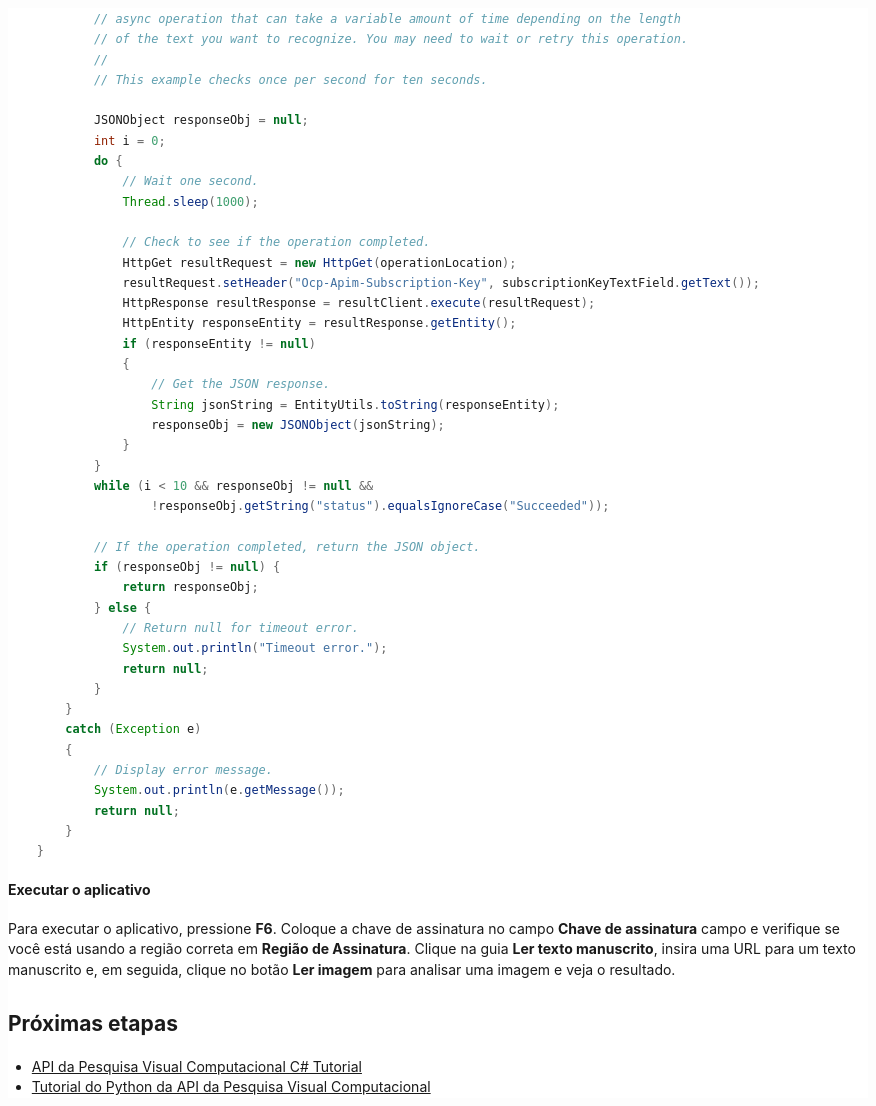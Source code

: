 ```java
            // async operation that can take a variable amount of time depending on the length
            // of the text you want to recognize. You may need to wait or retry this operation.
            //
            // This example checks once per second for ten seconds.
            
            JSONObject responseObj = null;
            int i = 0;
            do {
                // Wait one second.
                Thread.sleep(1000);
                
                // Check to see if the operation completed.
                HttpGet resultRequest = new HttpGet(operationLocation);
                resultRequest.setHeader("Ocp-Apim-Subscription-Key", subscriptionKeyTextField.getText());
                HttpResponse resultResponse = resultClient.execute(resultRequest);
                HttpEntity responseEntity = resultResponse.getEntity();
                if (responseEntity != null)
                {
                    // Get the JSON response.
                    String jsonString = EntityUtils.toString(responseEntity);
                    responseObj = new JSONObject(jsonString);
                }
            }
            while (i < 10 && responseObj != null &&
                    !responseObj.getString("status").equalsIgnoreCase("Succeeded"));
            
            // If the operation completed, return the JSON object.
            if (responseObj != null) {
                return responseObj;
            } else {
                // Return null for timeout error.
                System.out.println("Timeout error.");
                return null;
            }
        }
        catch (Exception e)
        {
            // Display error message.
            System.out.println(e.getMessage());
            return null;
        }
    }
```

#### <a name="run-the-application"></a>Executar o aplicativo

Para executar o aplicativo, pressione **F6**. Coloque a chave de assinatura no campo **Chave de assinatura** campo e verifique se você está usando a região correta em **Região de Assinatura**. Clique na guia **Ler texto manuscrito**, insira uma URL para um texto manuscrito e, em seguida, clique no botão **Ler imagem** para analisar uma imagem e veja o resultado.

## <a name="next-steps"></a>Próximas etapas

- [API da Pesquisa Visual Computacional C&#35; Tutorial](CSharpTutorial.md)
- [Tutorial do Python da API da Pesquisa Visual Computacional](PythonTutorial.md)
